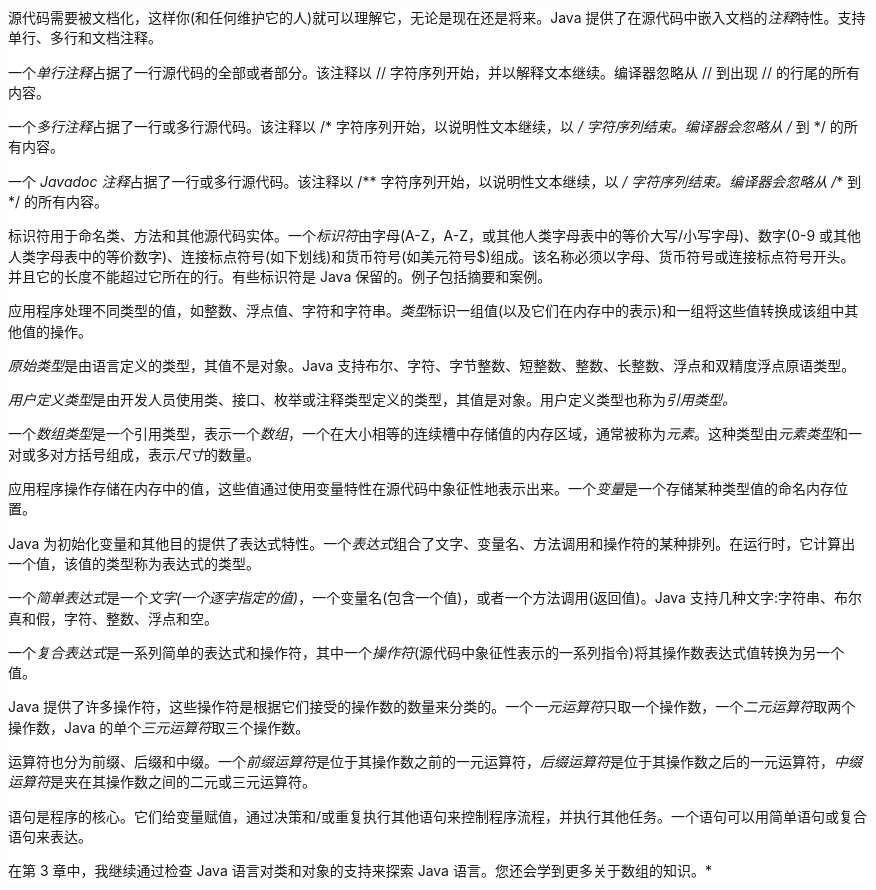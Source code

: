 源代码需要被文档化，这样你(和任何维护它的人)就可以理解它，无论是现在还是将来。Java 提供了在源代码中嵌入文档的*注释*特性。支持单行、多行和文档注释。

一个*单行注释*占据了一行源代码的全部或者部分。该注释以 // 字符序列开始，并以解释文本继续。编译器忽略从 // 到出现 // 的行尾的所有内容。

一个*多行注释*占据了一行或多行源代码。该注释以 /* 字符序列开始，以说明性文本继续，以 */ 字符序列结束。编译器会忽略从 /* 到 */ 的所有内容。

一个 *Javadoc 注释*占据了一行或多行源代码。该注释以 /** 字符序列开始，以说明性文本继续，以 */ 字符序列结束。编译器会忽略从 /** 到 */ 的所有内容。

标识符用于命名类、方法和其他源代码实体。一个*标识符*由字母(A-Z，A-Z，或其他人类字母表中的等价大写/小写字母)、数字(0-9 或其他人类字母表中的等价数字)、连接标点符号(如下划线)和货币符号(如美元符号$)组成。该名称必须以字母、货币符号或连接标点符号开头。并且它的长度不能超过它所在的行。有些标识符是 Java 保留的。例子包括摘要和案例。

应用程序处理不同类型的值，如整数、浮点值、字符和字符串。*类型*标识一组值(以及它们在内存中的表示)和一组将这些值转换成该组中其他值的操作。

*原始类型*是由语言定义的类型，其值不是对象。Java 支持布尔、字符、字节整数、短整数、整数、长整数、浮点和双精度浮点原语类型。

*用户定义类型*是由开发人员使用类、接口、枚举或注释类型定义的类型，其值是对象。用户定义类型也称为*引用类型。*

一个*数组类型*是一个引用类型，表示一个*数组*，一个在大小相等的连续槽中存储值的内存区域，通常被称为*元素*。这种类型由*元素类型*和一对或多对方括号组成，表示*尺寸*的数量。

应用程序操作存储在内存中的值，这些值通过使用变量特性在源代码中象征性地表示出来。一个*变量*是一个存储某种类型值的命名内存位置。

Java 为初始化变量和其他目的提供了表达式特性。一个*表达式*组合了文字、变量名、方法调用和操作符的某种排列。在运行时，它计算出一个值，该值的类型称为表达式的类型。

一个*简单表达式*是一个*文字(一个逐字指定的值)*，一个变量名(包含一个值)，或者一个方法调用(返回值)。Java 支持几种文字:字符串、布尔真和假，字符、整数、浮点和空。

一个*复合表达式*是一系列简单的表达式和操作符，其中一个*操作符*(源代码中象征性表示的一系列指令)将其操作数表达式值转换为另一个值。

Java 提供了许多操作符，这些操作符是根据它们接受的操作数的数量来分类的。一个*一元运算符*只取一个操作数，一个*二元运算符*取两个操作数，Java 的单个*三元运算符*取三个操作数。

运算符也分为前缀、后缀和中缀。一个*前缀运算符*是位于其操作数之前的一元运算符，*后缀运算符*是位于其操作数之后的一元运算符，*中缀运算符*是夹在其操作数之间的二元或三元运算符。

语句是程序的核心。它们给变量赋值，通过决策和/或重复执行其他语句来控制程序流程，并执行其他任务。一个语句可以用简单语句或复合语句来表达。

在第 3 章中，我继续通过检查 Java 语言对类和对象的支持来探索 Java 语言。您还会学到更多关于数组的知识。*
